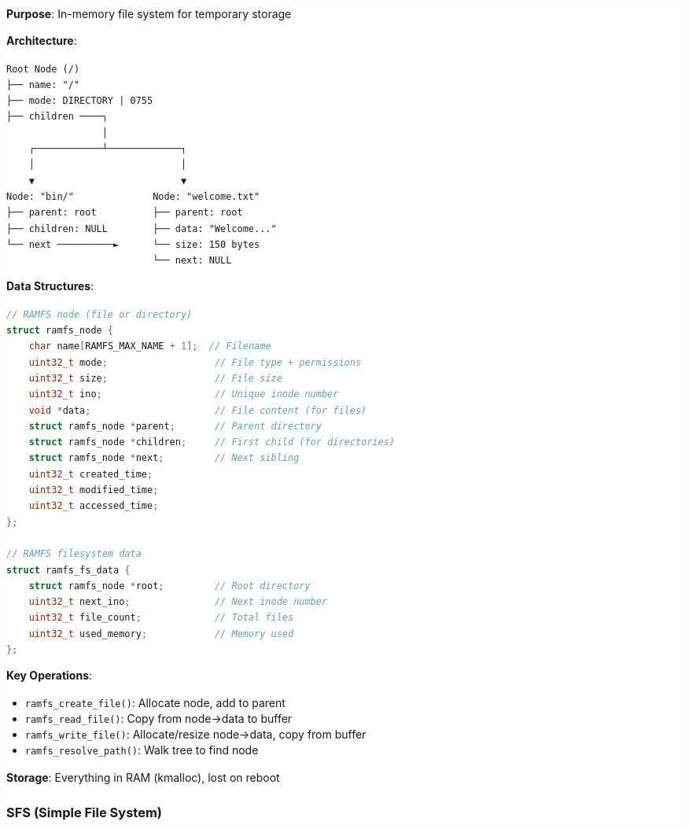 **Purpose**: In-memory file system for temporary storage

**Architecture**:
```
Root Node (/)
├── name: "/"
├── mode: DIRECTORY | 0755
├── children ────┐
                 │
    ┌────────────┴─────────────┐
    │                          │
    ▼                          ▼
Node: "bin/"              Node: "welcome.txt"
├── parent: root          ├── parent: root
├── children: NULL        ├── data: "Welcome..."
└── next ──────────►      └── size: 150 bytes
                          └── next: NULL
```

**Data Structures**:

```c
// RAMFS node (file or directory)
struct ramfs_node {
    char name[RAMFS_MAX_NAME + 1];  // Filename
    uint32_t mode;                   // File type + permissions
    uint32_t size;                   // File size
    uint32_t ino;                    // Unique inode number
    void *data;                      // File content (for files)
    struct ramfs_node *parent;       // Parent directory
    struct ramfs_node *children;     // First child (for directories)
    struct ramfs_node *next;         // Next sibling
    uint32_t created_time;
    uint32_t modified_time;
    uint32_t accessed_time;
};

// RAMFS filesystem data
struct ramfs_fs_data {
    struct ramfs_node *root;         // Root directory
    uint32_t next_ino;               // Next inode number
    uint32_t file_count;             // Total files
    uint32_t used_memory;            // Memory used
};
```

**Key Operations**:
- `ramfs_create_file()`: Allocate node, add to parent
- `ramfs_read_file()`: Copy from node->data to buffer
- `ramfs_write_file()`: Allocate/resize node->data, copy from buffer
- `ramfs_resolve_path()`: Walk tree to find node

**Storage**: Everything in RAM (kmalloc), lost on reboot

### SFS (Simple File System)
